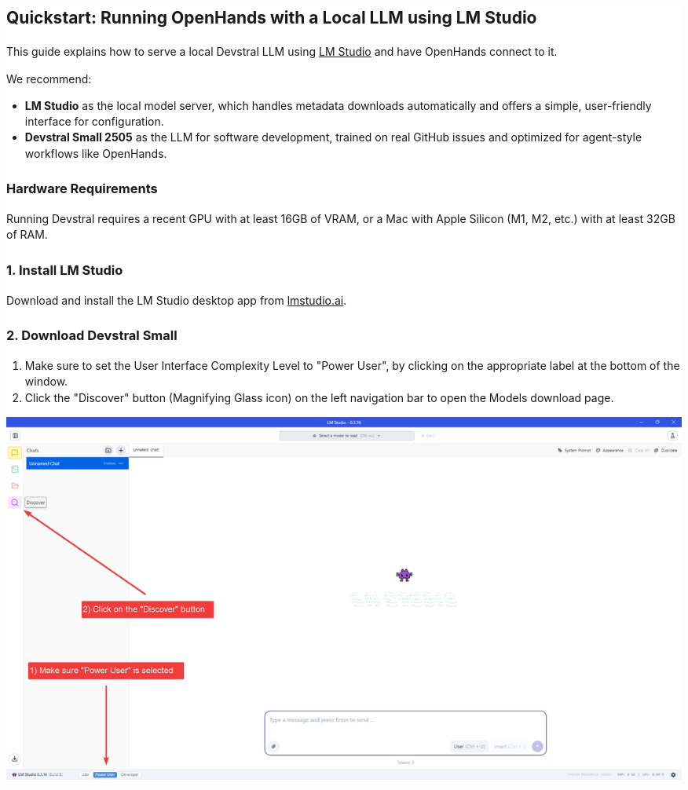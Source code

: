 ## Quickstart: Running OpenHands with a Local LLM using LM Studio

This guide explains how to serve a local Devstral LLM using [LM Studio](https://lmstudio.ai/) and have OpenHands connect to it.

We recommend:
- **LM Studio** as the local model server, which handles metadata downloads automatically and offers a simple, user-friendly interface for configuration.
- **Devstral Small 2505** as the LLM for software development, trained on real GitHub issues and optimized for agent-style workflows like OpenHands.

### Hardware Requirements

Running Devstral requires a recent GPU with at least 16GB of VRAM, or a Mac with Apple Silicon (M1, M2, etc.) with at least 32GB of RAM.

### 1. Install LM Studio

Download and install the LM Studio desktop app from [lmstudio.ai](https://lmstudio.ai/).

### 2. Download Devstral Small

1. Make sure to set the User Interface Complexity Level to "Power User", by clicking on the appropriate label at the bottom of the window.
2. Click the "Discover" button (Magnifying Glass icon) on the left navigation bar to open the Models download page.

![image](./screenshots/01_lm_studio_open_model_hub.png)
